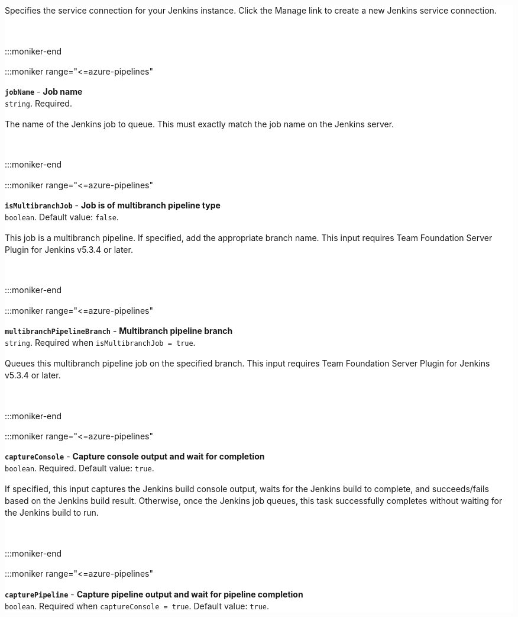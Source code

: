 Specifies the service connection for your Jenkins instance.  Click the Manage link to create a new Jenkins service connection.

<br>

:::moniker-end


:::moniker range="<=azure-pipelines"

**`jobName`** - **Job name**<br>
`string`. Required.<br>

The name of the Jenkins job to queue.  This must exactly match the job name on the Jenkins server.

<br>

:::moniker-end


:::moniker range="<=azure-pipelines"

**`isMultibranchJob`** - **Job is of multibranch pipeline type**<br>
`boolean`. Default value: `false`.<br>

This job is a multibranch pipeline. If specified, add the appropriate branch name. This input requires Team Foundation Server Plugin for Jenkins v5.3.4 or later.

<br>

:::moniker-end


:::moniker range="<=azure-pipelines"

**`multibranchPipelineBranch`** - **Multibranch pipeline branch**<br>
`string`. Required when `isMultibranchJob = true`.<br>

Queues this multibranch pipeline job on the specified branch. This input requires Team Foundation Server Plugin for Jenkins v5.3.4 or later.

<br>

:::moniker-end


:::moniker range="<=azure-pipelines"

**`captureConsole`** - **Capture console output and wait for completion**<br>
`boolean`. Required. Default value: `true`.<br>

If specified, this input captures the Jenkins build console output, waits for the Jenkins build to complete, and succeeds/fails based on the Jenkins build result.  Otherwise, once the Jenkins job queues, this task successfully completes without waiting for the Jenkins build to run.

<br>

:::moniker-end


:::moniker range="<=azure-pipelines"

**`capturePipeline`** - **Capture pipeline output and wait for pipeline completion**<br>
`boolean`. Required when `captureConsole = true`. Default value: `true`.<br>
